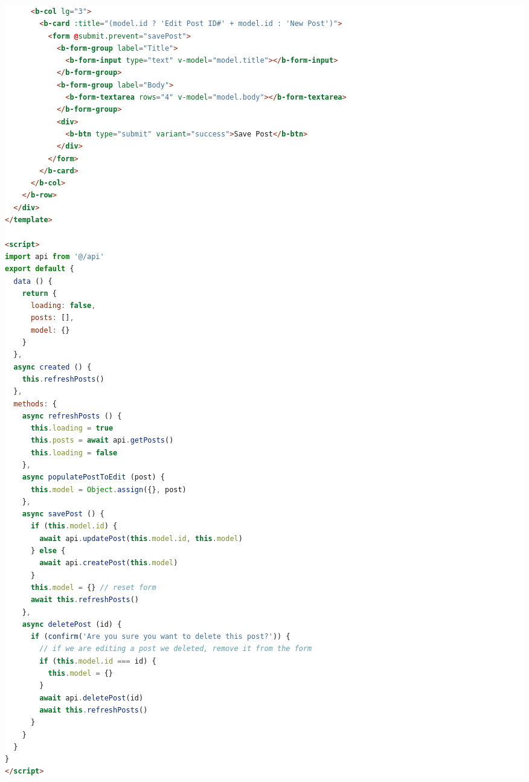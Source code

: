 ```html
      <b-col lg="3">
        <b-card :title="(model.id ? 'Edit Post ID#' + model.id : 'New Post')">
          <form @submit.prevent="savePost">
            <b-form-group label="Title">
              <b-form-input type="text" v-model="model.title"></b-form-input>
            </b-form-group>
            <b-form-group label="Body">
              <b-form-textarea rows="4" v-model="model.body"></b-form-textarea>
            </b-form-group>
            <div>
              <b-btn type="submit" variant="success">Save Post</b-btn>
            </div>
          </form>
        </b-card>
      </b-col>
    </b-row>
  </div>
</template>

<script>
import api from '@/api'
export default {
  data () {
    return {
      loading: false,
      posts: [],
      model: {}
    }
  },
  async created () {
    this.refreshPosts()
  },
  methods: {
    async refreshPosts () {
      this.loading = true
      this.posts = await api.getPosts()
      this.loading = false
    },
    async populatePostToEdit (post) {
      this.model = Object.assign({}, post)
    },
    async savePost () {
      if (this.model.id) {
        await api.updatePost(this.model.id, this.model)
      } else {
        await api.createPost(this.model)
      }
      this.model = {} // reset form
      await this.refreshPosts()
    },
    async deletePost (id) {
      if (confirm('Are you sure you want to delete this post?')) {
        // if we are editing a post we deleted, remove it from the form
        if (this.model.id === id) {
          this.model = {}
        }
        await api.deletePost(id)
        await this.refreshPosts()
      }
    }
  }
}
</script>
```
